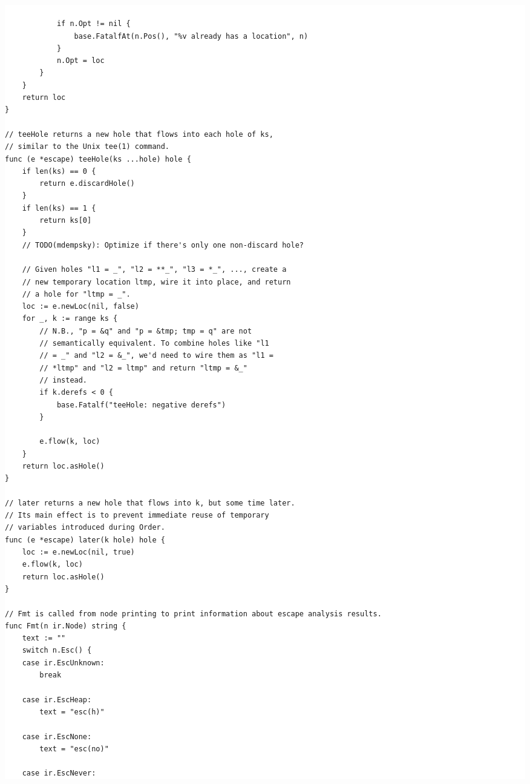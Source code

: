 ```

			if n.Opt != nil {
				base.FatalfAt(n.Pos(), "%v already has a location", n)
			}
			n.Opt = loc
		}
	}
	return loc
}

// teeHole returns a new hole that flows into each hole of ks,
// similar to the Unix tee(1) command.
func (e *escape) teeHole(ks ...hole) hole {
	if len(ks) == 0 {
		return e.discardHole()
	}
	if len(ks) == 1 {
		return ks[0]
	}
	// TODO(mdempsky): Optimize if there's only one non-discard hole?

	// Given holes "l1 = _", "l2 = **_", "l3 = *_", ..., create a
	// new temporary location ltmp, wire it into place, and return
	// a hole for "ltmp = _".
	loc := e.newLoc(nil, false)
	for _, k := range ks {
		// N.B., "p = &q" and "p = &tmp; tmp = q" are not
		// semantically equivalent. To combine holes like "l1
		// = _" and "l2 = &_", we'd need to wire them as "l1 =
		// *ltmp" and "l2 = ltmp" and return "ltmp = &_"
		// instead.
		if k.derefs < 0 {
			base.Fatalf("teeHole: negative derefs")
		}

		e.flow(k, loc)
	}
	return loc.asHole()
}

// later returns a new hole that flows into k, but some time later.
// Its main effect is to prevent immediate reuse of temporary
// variables introduced during Order.
func (e *escape) later(k hole) hole {
	loc := e.newLoc(nil, true)
	e.flow(k, loc)
	return loc.asHole()
}

// Fmt is called from node printing to print information about escape analysis results.
func Fmt(n ir.Node) string {
	text := ""
	switch n.Esc() {
	case ir.EscUnknown:
		break

	case ir.EscHeap:
		text = "esc(h)"

	case ir.EscNone:
		text = "esc(no)"

	case ir.EscNever:
```